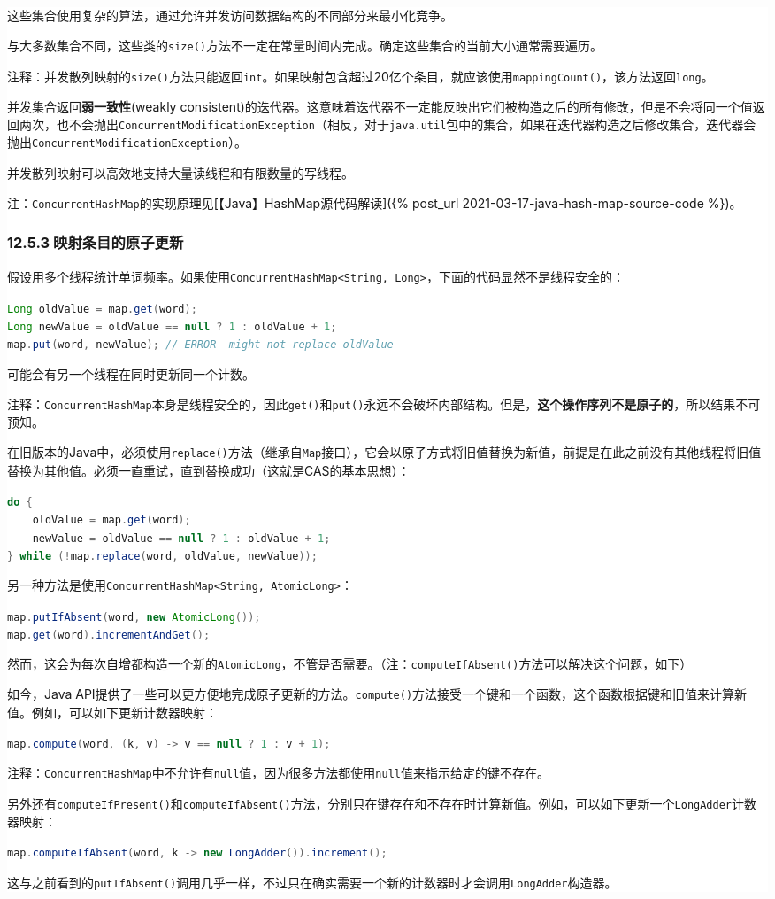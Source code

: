 这些集合使用复杂的算法，通过允许并发访问数据结构的不同部分来最小化竞争。

与大多数集合不同，这些类的`size()`方法不一定在常量时间内完成。确定这些集合的当前大小通常需要遍历。

注释：并发散列映射的`size()`方法只能返回`int`。如果映射包含超过20亿个条目，就应该使用`mappingCount()`，该方法返回`long`。

并发集合返回**弱一致性**(weakly consistent)的迭代器。这意味着迭代器不一定能反映出它们被构造之后的所有修改，但是不会将同一个值返回两次，也不会抛出`ConcurrentModificationException`（相反，对于`java.util`包中的集合，如果在迭代器构造之后修改集合，迭代器会抛出`ConcurrentModificationException`）。

并发散列映射可以高效地支持大量读线程和有限数量的写线程。

注：`ConcurrentHashMap`的实现原理见[【Java】HashMap源代码解读]({% post_url 2021-03-17-java-hash-map-source-code %})。

### 12.5.3 映射条目的原子更新
假设用多个线程统计单词频率。如果使用`ConcurrentHashMap<String, Long>`，下面的代码显然不是线程安全的：

```java
Long oldValue = map.get(word);
Long newValue = oldValue == null ? 1 : oldValue + 1;
map.put(word, newValue); // ERROR--might not replace oldValue
```

可能会有另一个线程在同时更新同一个计数。

注释：`ConcurrentHashMap`本身是线程安全的，因此`get()`和`put()`永远不会破坏内部结构。但是，**这个操作序列不是原子的**，所以结果不可预知。

在旧版本的Java中，必须使用`replace()`方法（继承自`Map`接口），它会以原子方式将旧值替换为新值，前提是在此之前没有其他线程将旧值替换为其他值。必须一直重试，直到替换成功（这就是CAS的基本思想）：

```java
do {
    oldValue = map.get(word);
    newValue = oldValue == null ? 1 : oldValue + 1;
} while (!map.replace(word, oldValue, newValue));
```

另一种方法是使用`ConcurrentHashMap<String, AtomicLong>`：

```java
map.putIfAbsent(word, new AtomicLong());
map.get(word).incrementAndGet();
```

然而，这会为每次自增都构造一个新的`AtomicLong`，不管是否需要。（注：`computeIfAbsent()`方法可以解决这个问题，如下）

如今，Java API提供了一些可以更方便地完成原子更新的方法。`compute()`方法接受一个键和一个函数，这个函数根据键和旧值来计算新值。例如，可以如下更新计数器映射：

```java
map.compute(word, (k, v) -> v == null ? 1 : v + 1);
```

注释：`ConcurrentHashMap`中不允许有`null`值，因为很多方法都使用`null`值来指示给定的键不存在。

另外还有`computeIfPresent()`和`computeIfAbsent()`方法，分别只在键存在和不存在时计算新值。例如，可以如下更新一个`LongAdder`计数器映射：

```java
map.computeIfAbsent(word, k -> new LongAdder()).increment();
```

这与之前看到的`putIfAbsent()`调用几乎一样，不过只在确实需要一个新的计数器时才会调用`LongAdder`构造器。
